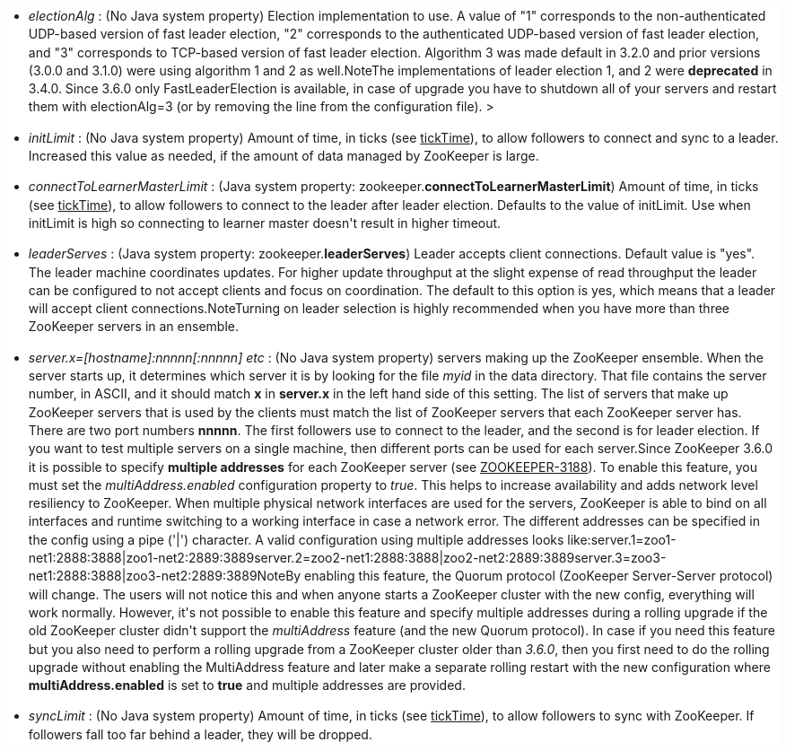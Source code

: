 - *electionAlg* : (No Java system property) Election implementation to use. A value of "1" corresponds to the non-authenticated UDP-based version of fast leader election, "2" corresponds to the authenticated UDP-based version of fast leader election, and "3" corresponds to TCP-based version of fast leader election. Algorithm 3 was made default in 3.2.0 and prior versions (3.0.0 and 3.1.0) were using algorithm 1 and 2 as well.NoteThe implementations of leader election 1, and 2 were **deprecated** in 3.4.0. Since 3.6.0 only FastLeaderElection is available, in case of upgrade you have to shutdown all of your servers and restart them with electionAlg=3 (or by removing the line from the configuration file). >

- *initLimit* : (No Java system property) Amount of time, in ticks (see [tickTime](https://zookeeper.apache.org/doc/r3.6.2/zookeeperAdmin.html#id_tickTime)), to allow followers to connect and sync to a leader. Increased this value as needed, if the amount of data managed by ZooKeeper is large.

- *connectToLearnerMasterLimit* : (Java system property: zookeeper.**connectToLearnerMasterLimit**) Amount of time, in ticks (see [tickTime](https://zookeeper.apache.org/doc/r3.6.2/zookeeperAdmin.html#id_tickTime)), to allow followers to connect to the leader after leader election. Defaults to the value of initLimit. Use when initLimit is high so connecting to learner master doesn't result in higher timeout.

- *leaderServes* : (Java system property: zookeeper.**leaderServes**) Leader accepts client connections. Default value is "yes". The leader machine coordinates updates. For higher update throughput at the slight expense of read throughput the leader can be configured to not accept clients and focus on coordination. The default to this option is yes, which means that a leader will accept client connections.NoteTurning on leader selection is highly recommended when you have more than three ZooKeeper servers in an ensemble.

- *server.x=[hostname]:nnnnn[:nnnnn] etc* : (No Java system property) servers making up the ZooKeeper ensemble. When the server starts up, it determines which server it is by looking for the file *myid* in the data directory. That file contains the server number, in ASCII, and it should match **x** in **server.x** in the left hand side of this setting. The list of servers that make up ZooKeeper servers that is used by the clients must match the list of ZooKeeper servers that each ZooKeeper server has. There are two port numbers **nnnnn**. The first followers use to connect to the leader, and the second is for leader election. If you want to test multiple servers on a single machine, then different ports can be used for each server.Since ZooKeeper 3.6.0 it is possible to specify **multiple addresses** for each ZooKeeper server (see [ZOOKEEPER-3188](https://issues.apache.org/jira/projects/ZOOKEEPER/issues/ZOOKEEPER-3188)). To enable this feature, you must set the *multiAddress.enabled* configuration property to *true*. This helps to increase availability and adds network level resiliency to ZooKeeper. When multiple physical network interfaces are used for the servers, ZooKeeper is able to bind on all interfaces and runtime switching to a working interface in case a network error. The different addresses can be specified in the config using a pipe ('|') character. A valid configuration using multiple addresses looks like:server.1=zoo1-net1:2888:3888|zoo1-net2:2889:3889server.2=zoo2-net1:2888:3888|zoo2-net2:2889:3889server.3=zoo3-net1:2888:3888|zoo3-net2:2889:3889NoteBy enabling this feature, the Quorum protocol (ZooKeeper Server-Server protocol) will change. The users will not notice this and when anyone starts a ZooKeeper cluster with the new config, everything will work normally. However, it's not possible to enable this feature and specify multiple addresses during a rolling upgrade if the old ZooKeeper cluster didn't support the *multiAddress* feature (and the new Quorum protocol). In case if you need this feature but you also need to perform a rolling upgrade from a ZooKeeper cluster older than *3.6.0*, then you first need to do the rolling upgrade without enabling the MultiAddress feature and later make a separate rolling restart with the new configuration where **multiAddress.enabled** is set to **true** and multiple addresses are provided.

- *syncLimit* : (No Java system property) Amount of time, in ticks (see [tickTime](https://zookeeper.apache.org/doc/r3.6.2/zookeeperAdmin.html#id_tickTime)), to allow followers to sync with ZooKeeper. If followers fall too far behind a leader, they will be dropped.
